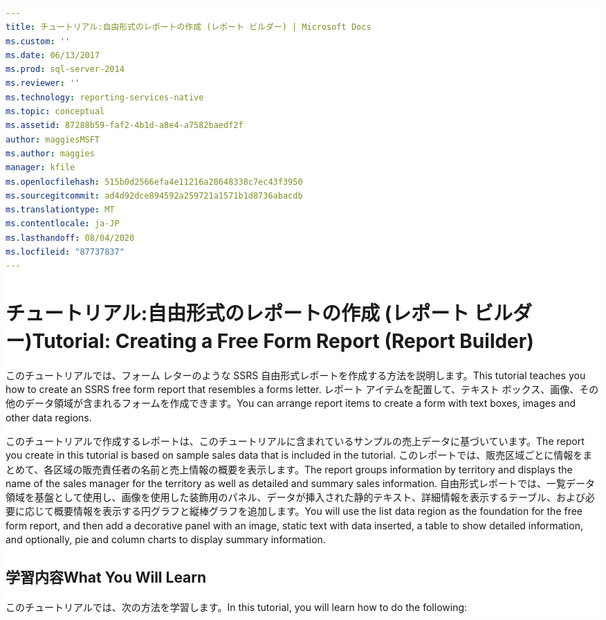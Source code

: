 ```yaml
---
title: チュートリアル:自由形式のレポートの作成 (レポート ビルダー) | Microsoft Docs
ms.custom: ''
ms.date: 06/13/2017
ms.prod: sql-server-2014
ms.reviewer: ''
ms.technology: reporting-services-native
ms.topic: conceptual
ms.assetid: 87288b59-faf2-4b1d-a8e4-a7582baedf2f
author: maggiesMSFT
ms.author: maggies
manager: kfile
ms.openlocfilehash: 515b0d2566efa4e11216a28648338c7ec43f3950
ms.sourcegitcommit: ad4d92dce894592a259721a1571b1d8736abacdb
ms.translationtype: MT
ms.contentlocale: ja-JP
ms.lasthandoff: 08/04/2020
ms.locfileid: "87737837"
---
```

# <a name="tutorial-creating-a-free-form-report-report-builder"></a><span data-ttu-id="863d9-102">チュートリアル:自由形式のレポートの作成 (レポート ビルダー)</span><span class="sxs-lookup"><span data-stu-id="863d9-102">Tutorial: Creating a Free Form Report (Report Builder)</span></span>
  <span data-ttu-id="863d9-103">このチュートリアルでは、フォーム レターのような SSRS 自由形式レポートを作成する方法を説明します。</span><span class="sxs-lookup"><span data-stu-id="863d9-103">This tutorial teaches you how to create an SSRS free form report that resembles a forms letter.</span></span> <span data-ttu-id="863d9-104">レポート アイテムを配置して、テキスト ボックス、画像、その他のデータ領域が含まれるフォームを作成できます。</span><span class="sxs-lookup"><span data-stu-id="863d9-104">You can arrange report items to create a form with text boxes, images and other data regions.</span></span>

 <span data-ttu-id="863d9-105">このチュートリアルで作成するレポートは、このチュートリアルに含まれているサンプルの売上データに基づいています。</span><span class="sxs-lookup"><span data-stu-id="863d9-105">The report you create in this tutorial is based on sample sales data that is included in the tutorial.</span></span> <span data-ttu-id="863d9-106">このレポートでは、販売区域ごとに情報をまとめて、各区域の販売責任者の名前と売上情報の概要を表示します。</span><span class="sxs-lookup"><span data-stu-id="863d9-106">The report groups information by territory and displays the name of the sales manager for the territory as well as detailed and summary sales information.</span></span> <span data-ttu-id="863d9-107">自由形式レポートでは、一覧データ領域を基盤として使用し、画像を使用した装飾用のパネル、データが挿入された静的テキスト、詳細情報を表示するテーブル、および必要に応じて概要情報を表示する円グラフと縦棒グラフを追加します。</span><span class="sxs-lookup"><span data-stu-id="863d9-107">You will use the list data region as the foundation for the free form report, and then add a decorative panel with an image, static text with data inserted, a table to show detailed information, and optionally, pie and column charts to display summary information.</span></span>

##  <a name="what-you-will-learn"></a><a name="BackToTop"></a><span data-ttu-id="863d9-108">学習内容</span><span class="sxs-lookup"><span data-stu-id="863d9-108">What You Will Learn</span></span>
 <span data-ttu-id="863d9-109">このチュートリアルでは、次の方法を学習します。</span><span class="sxs-lookup"><span data-stu-id="863d9-109">In this tutorial, you will learn how to do the following:</span></span>
